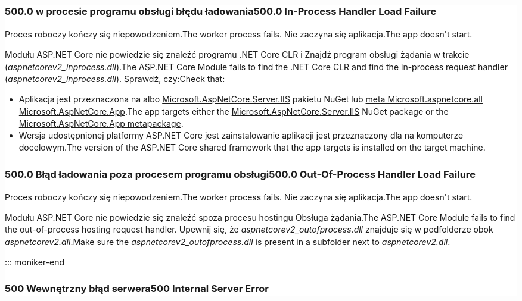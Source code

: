 ### <a name="5000-in-process-handler-load-failure"></a><span data-ttu-id="ecc47-135">500.0 w procesie programu obsługi błędu ładowania</span><span class="sxs-lookup"><span data-stu-id="ecc47-135">500.0 In-Process Handler Load Failure</span></span>

<span data-ttu-id="ecc47-136">Proces roboczy kończy się niepowodzeniem.</span><span class="sxs-lookup"><span data-stu-id="ecc47-136">The worker process fails.</span></span> <span data-ttu-id="ecc47-137">Nie zaczyna się aplikacja.</span><span class="sxs-lookup"><span data-stu-id="ecc47-137">The app doesn't start.</span></span>

<span data-ttu-id="ecc47-138">Modułu ASP.NET Core nie powiedzie się znaleźć programu .NET Core CLR i Znajdź program obsługi żądania w trakcie (*aspnetcorev2_inprocess.dll*).</span><span class="sxs-lookup"><span data-stu-id="ecc47-138">The ASP.NET Core Module fails to find the .NET Core CLR and find the in-process request handler (*aspnetcorev2_inprocess.dll*).</span></span> <span data-ttu-id="ecc47-139">Sprawdź, czy:</span><span class="sxs-lookup"><span data-stu-id="ecc47-139">Check that:</span></span>

* <span data-ttu-id="ecc47-140">Aplikacja jest przeznaczona na albo [Microsoft.AspNetCore.Server.IIS](https://www.nuget.org/packages/Microsoft.AspNetCore.Server.IIS) pakietu NuGet lub [meta Microsoft.aspnetcore.all Microsoft.AspNetCore.App](xref:fundamentals/metapackage-app).</span><span class="sxs-lookup"><span data-stu-id="ecc47-140">The app targets either the [Microsoft.AspNetCore.Server.IIS](https://www.nuget.org/packages/Microsoft.AspNetCore.Server.IIS) NuGet package or the [Microsoft.AspNetCore.App metapackage](xref:fundamentals/metapackage-app).</span></span>
* <span data-ttu-id="ecc47-141">Wersja udostępnionej platformy ASP.NET Core jest zainstalowanie aplikacji jest przeznaczony dla na komputerze docelowym.</span><span class="sxs-lookup"><span data-stu-id="ecc47-141">The version of the ASP.NET Core shared framework that the app targets is installed on the target machine.</span></span>

### <a name="5000-out-of-process-handler-load-failure"></a><span data-ttu-id="ecc47-142">500.0 Błąd ładowania poza procesem programu obsługi</span><span class="sxs-lookup"><span data-stu-id="ecc47-142">500.0 Out-Of-Process Handler Load Failure</span></span>

<span data-ttu-id="ecc47-143">Proces roboczy kończy się niepowodzeniem.</span><span class="sxs-lookup"><span data-stu-id="ecc47-143">The worker process fails.</span></span> <span data-ttu-id="ecc47-144">Nie zaczyna się aplikacja.</span><span class="sxs-lookup"><span data-stu-id="ecc47-144">The app doesn't start.</span></span>

<span data-ttu-id="ecc47-145">Modułu ASP.NET Core nie powiedzie się znaleźć spoza procesu hostingu Obsługa żądania.</span><span class="sxs-lookup"><span data-stu-id="ecc47-145">The ASP.NET Core Module fails to find the out-of-process hosting request handler.</span></span> <span data-ttu-id="ecc47-146">Upewnij się, że *aspnetcorev2_outofprocess.dll* znajduje się w podfolderze obok *aspnetcorev2.dll*.</span><span class="sxs-lookup"><span data-stu-id="ecc47-146">Make sure the *aspnetcorev2_outofprocess.dll* is present in a subfolder next to *aspnetcorev2.dll*.</span></span> 

::: moniker-end

### <a name="500-internal-server-error"></a><span data-ttu-id="ecc47-147">500 Wewnętrzny błąd serwera</span><span class="sxs-lookup"><span data-stu-id="ecc47-147">500 Internal Server Error</span></span>
